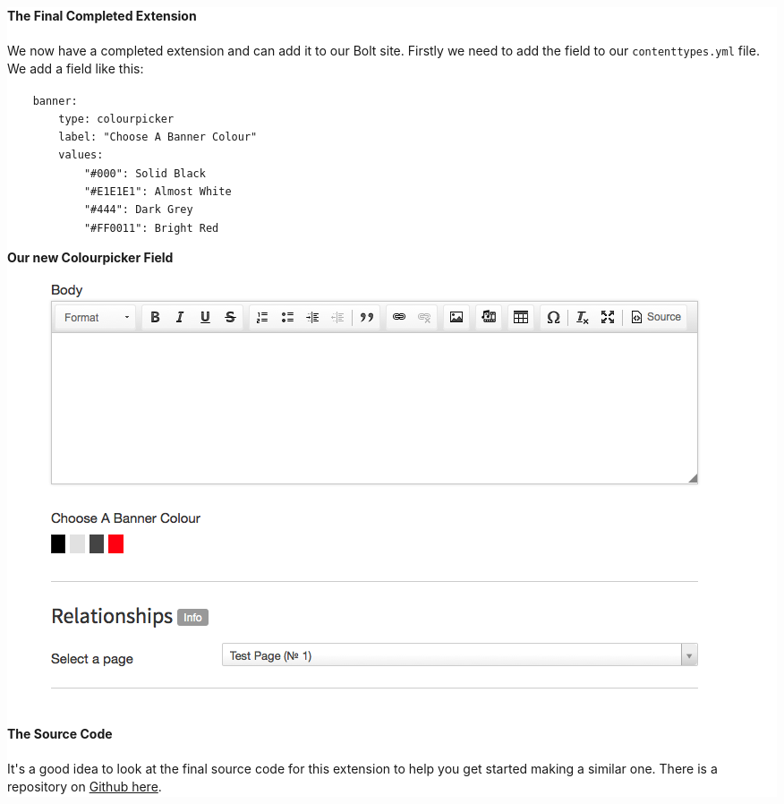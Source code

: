 
#### The Final Completed Extension

We now have a completed extension and can add it to our Bolt site. Firstly we
need to add the field to our `contenttypes.yml` file. We add a field like this:

```
    banner:
        type: colourpicker
        label: "Choose A Banner Colour"
        values:
            "#000": Solid Black
            "#E1E1E1": Almost White
            "#444": Dark Grey
            "#FF0011": Bright Red
```


**Our new Colourpicker Field**

<img src="/files/extensions-tutorial-colourpicker.png"></a><br>


#### The Source Code

It's a good idea to look at the final source code for this extension to help you get
started making a similar one. There is a repository on [Github here][picker].

[psr4]: https://github.com/php-fig/fig-standards/blob/master/accepted/PSR-4-autoloader-examples.md
[simple]: https://github.com/tkrotoff/jquery-simplecolorpicker
[picker]: https://github.com/rossriley/bolt-extension-colourpicker
